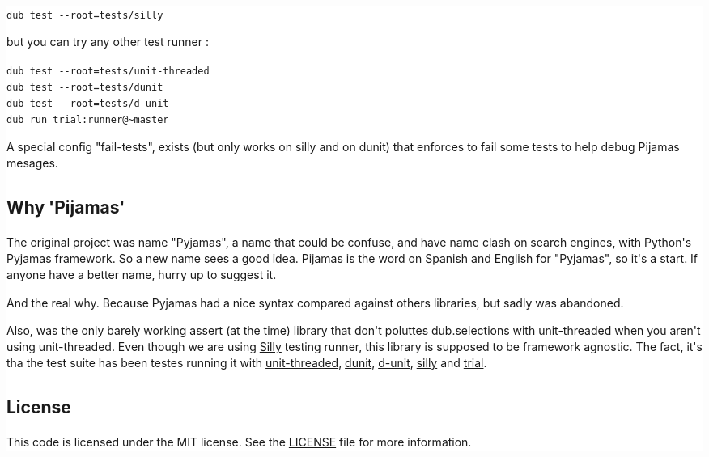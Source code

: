 ```
dub test --root=tests/silly 
```

but you can try any other test runner :
```
dub test --root=tests/unit-threaded
dub test --root=tests/dunit
dub test --root=tests/d-unit
dub run trial:runner@~master
```
A special config "fail-tests", exists (but only works on silly and on dunit) that 
enforces to fail some tests to help debug Pijamas mesages.

## Why 'Pijamas'

The original project was name "Pyjamas", a name that could be confuse, and have
name clash on search engines, with Python's Pyjamas framework. So a new name
sees a good idea. Pijamas is the word on Spanish and English for "Pyjamas", so
it's a start. If anyone have a better name, hurry up to suggest it.

And the real why. Because Pyjamas had a nice syntax compared against others 
libraries, but sadly was abandoned.

Also, was the only barely working assert (at the time) library that don't 
poluttes dub.selections with unit-threaded when you aren't using unit-threaded.
Even though we are using [Silly](https://gitlab.com/AntonMeep/silly)
testing runner, this library is supposed to be framework agnostic. The fact, 
it's tha the test suite has been testes running it with 
[unit-threaded](https://github.com/atilaneves/unit-threaded), 
[dunit](https://github.com/nomad-software/dunit), 
[d-unit](https://github.com/linkrope/dunit), [silly](https://gitlab.com/AntonMeep/silly)
and [trial](http://trial.szabobogdan.com/).


## License

This code is licensed under the MIT license. See the [LICENSE](LICENSE) file
for more information.

